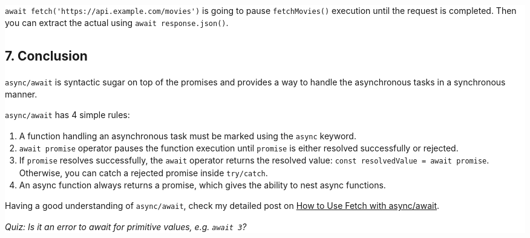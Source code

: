 `await fetch('https://api.example.com/movies')` is going to pause `fetchMovies()` execution until the request is completed. Then you can extract the actual using `await response.json()`.  

## 7. Conclusion

`async/await` is syntactic sugar on top of the promises and provides a way to handle the asynchronous tasks in a synchronous manner.  

`async/await` has 4 simple rules:

1. A function handling an asynchronous task must be marked using the `async` keyword.
2. `await promise` operator pauses the function execution until `promise` is either resolved successfully or rejected.
3. If `promise` resolves successfully, the `await` operator returns the resolved value: `const resolvedValue = await promise`. Otherwise, you can catch a rejected promise inside `try/catch`.  
4. An async function always returns a promise, which gives the ability to nest async functions.  

Having a good understanding of `async/await`, check my detailed post on [How to Use Fetch with async/await](/javascript-fetch-async-await/).  

*Quiz: Is it an error to await for primitive values, e.g. `await 3`?*